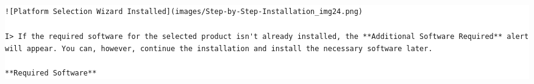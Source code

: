     ![Platform Selection Wizard Installed](images/Step-by-Step-Installation_img24.png)

    I> If the required software for the selected product isn't already installed, the **Additional Software Required** alert will appear. You can, however, continue the installation and install the necessary software later.

    **Required Software**

